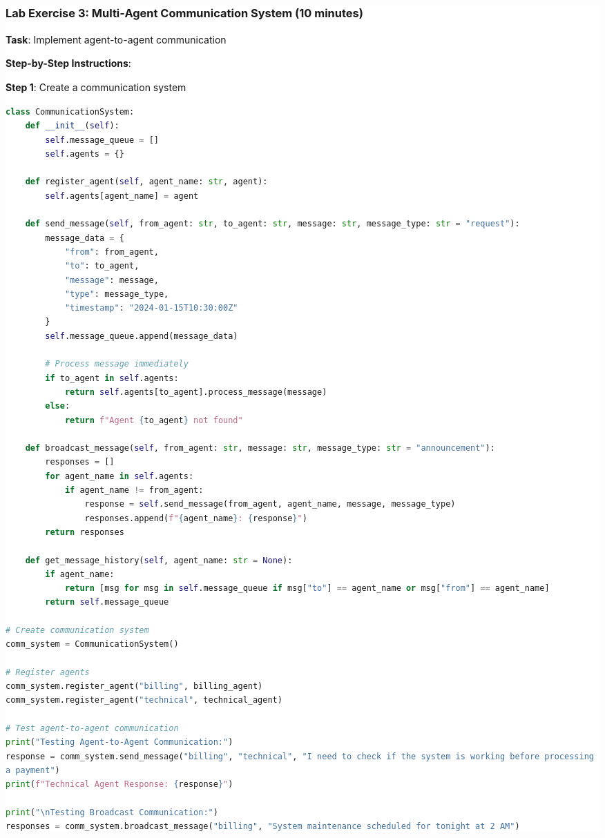 ### **Lab Exercise 3: Multi-Agent Communication System (10 minutes)**

**Task**: Implement agent-to-agent communication

**Step-by-Step Instructions**:

**Step 1**: Create a communication system

```python
class CommunicationSystem:
    def __init__(self):
        self.message_queue = []
        self.agents = {}
    
    def register_agent(self, agent_name: str, agent):
        self.agents[agent_name] = agent
    
    def send_message(self, from_agent: str, to_agent: str, message: str, message_type: str = "request"):
        message_data = {
            "from": from_agent,
            "to": to_agent,
            "message": message,
            "type": message_type,
            "timestamp": "2024-01-15T10:30:00Z"
        }
        self.message_queue.append(message_data)
        
        # Process message immediately
        if to_agent in self.agents:
            return self.agents[to_agent].process_message(message)
        else:
            return f"Agent {to_agent} not found"
    
    def broadcast_message(self, from_agent: str, message: str, message_type: str = "announcement"):
        responses = []
        for agent_name in self.agents:
            if agent_name != from_agent:
                response = self.send_message(from_agent, agent_name, message, message_type)
                responses.append(f"{agent_name}: {response}")
        return responses
    
    def get_message_history(self, agent_name: str = None):
        if agent_name:
            return [msg for msg in self.message_queue if msg["to"] == agent_name or msg["from"] == agent_name]
        return self.message_queue

# Create communication system
comm_system = CommunicationSystem()

# Register agents
comm_system.register_agent("billing", billing_agent)
comm_system.register_agent("technical", technical_agent)

# Test agent-to-agent communication
print("Testing Agent-to-Agent Communication:")
response = comm_system.send_message("billing", "technical", "I need to check if the system is working before processing a payment")
print(f"Technical Agent Response: {response}")

print("\nTesting Broadcast Communication:")
responses = comm_system.broadcast_message("billing", "System maintenance scheduled for tonight at 2 AM")
```